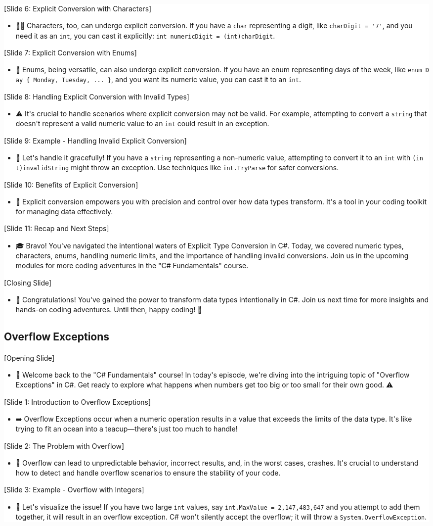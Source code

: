 [Slide 6: Explicit Conversion with Characters]
- 🧑‍🎨 Characters, too, can undergo explicit conversion. If you have a `char` representing a digit, like `charDigit = '7'`, and you need it as an `int`, you can cast it explicitly: `int numericDigit = (int)charDigit`.

[Slide 7: Explicit Conversion with Enums]
- 🏁 Enums, being versatile, can also undergo explicit conversion. If you have an enum representing days of the week, like `enum Day { Monday, Tuesday, ... }`, and you want its numeric value, you can cast it to an `int`.

[Slide 8: Handling Explicit Conversion with Invalid Types]
- ⚠️ It's crucial to handle scenarios where explicit conversion may not be valid. For example, attempting to convert a `string` that doesn't represent a valid numeric value to an `int` could result in an exception.

[Slide 9: Example - Handling Invalid Explicit Conversion]
- 🚨 Let's handle it gracefully! If you have a `string` representing a non-numeric value, attempting to convert it to an `int` with `(int)invalidString` might throw an exception. Use techniques like `int.TryParse` for safer conversions.

[Slide 10: Benefits of Explicit Conversion]
- 🌈 Explicit conversion empowers you with precision and control over how data types transform. It's a tool in your coding toolkit for managing data effectively.

[Slide 11: Recap and Next Steps]
- 🎓 Bravo! You've navigated the intentional waters of Explicit Type Conversion in C#. Today, we covered numeric types, characters, enums, handling numeric limits, and the importance of handling invalid conversions. Join us in the upcoming modules for more coding adventures in the "C# Fundamentals" course.

[Closing Slide]
- 🚀 Congratulations! You've gained the power to transform data types intentionally in C#. Join us next time for more insights and hands-on coding adventures. Until then, happy coding! 🎉

## Overflow Exceptions

[Opening Slide]
- 🚀 Welcome back to the "C# Fundamentals" course! In today's episode, we're diving into the intriguing topic of "Overflow Exceptions" in C#. Get ready to explore what happens when numbers get too big or too small for their own good. ⚠️

[Slide 1: Introduction to Overflow Exceptions]
- ➡️ Overflow Exceptions occur when a numeric operation results in a value that exceeds the limits of the data type. It's like trying to fit an ocean into a teacup—there's just too much to handle!

[Slide 2: The Problem with Overflow]
- 🚫 Overflow can lead to unpredictable behavior, incorrect results, and, in the worst cases, crashes. It's crucial to understand how to detect and handle overflow scenarios to ensure the stability of your code.

[Slide 3: Example - Overflow with Integers]
- 🎉 Let's visualize the issue! If you have two large `int` values, say `int.MaxValue = 2,147,483,647` and you attempt to add them together, it will result in an overflow exception. C# won't silently accept the overflow; it will throw a `System.OverflowException`.
